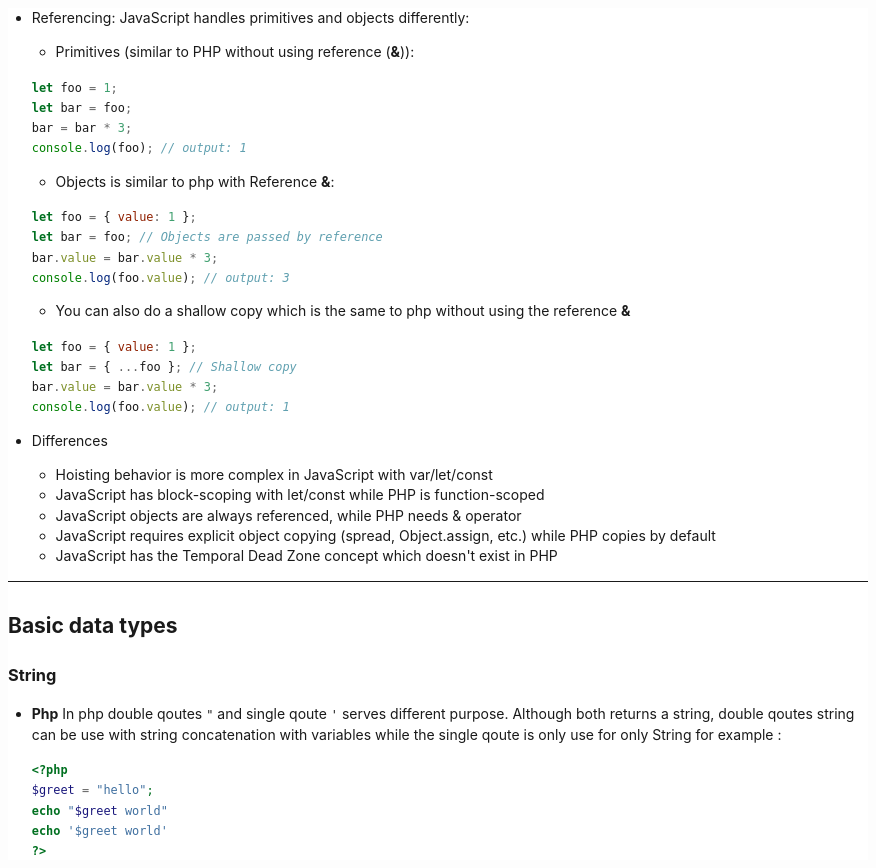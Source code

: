   - Referencing:
    JavaScript handles primitives and objects differently:

    - Primitives (similar to PHP without using reference (**&**)):

    ```javascript
    let foo = 1;
    let bar = foo;
    bar = bar * 3;
    console.log(foo); // output: 1
    ```

    - Objects is similar to php with Reference **&**:

    ```javascript
    let foo = { value: 1 };
    let bar = foo; // Objects are passed by reference
    bar.value = bar.value * 3;
    console.log(foo.value); // output: 3
    ```

    - You can also do a shallow copy which is the same to php without using the reference **&**

    ```javascript
    let foo = { value: 1 };
    let bar = { ...foo }; // Shallow copy
    bar.value = bar.value * 3;
    console.log(foo.value); // output: 1
    ```

  - Differences

    - Hoisting behavior is more complex in JavaScript with var/let/const
    - JavaScript has block-scoping with let/const while PHP is function-scoped
    - JavaScript objects are always referenced, while PHP needs & operator
    - JavaScript requires explicit object copying (spread, Object.assign, etc.) while PHP copies by default
    - JavaScript has the Temporal Dead Zone concept which doesn't exist in PHP

---

## Basic data types

### String

- **Php**
  In php double qoutes `"` and single qoute `'` serves different purpose. Although both returns a string, double qoutes string can be use with string concatenation with variables while the single qoute is only use for only String for example :

  ```php
  <?php
  $greet = "hello";
  echo "$greet world"
  echo '$greet world'
  ?>
  ```
